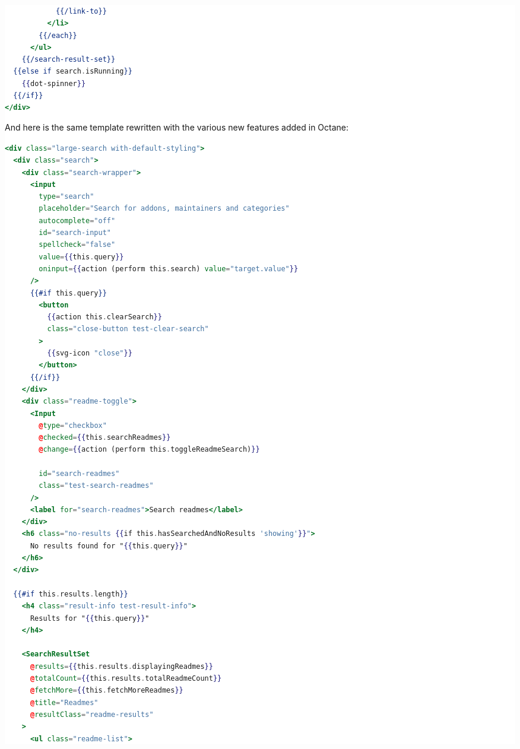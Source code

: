 ```handlebars
            {{/link-to}}
          </li>
        {{/each}}
      </ul>
    {{/search-result-set}}
  {{else if search.isRunning}}
    {{dot-spinner}}
  {{/if}}
</div>
```

And here is the same template rewritten with the various new features added in Octane:

```handlebars
<div class="large-search with-default-styling">
  <div class="search">
    <div class="search-wrapper">
      <input
        type="search"
        placeholder="Search for addons, maintainers and categories"
        autocomplete="off"
        id="search-input"
        spellcheck="false"
        value={{this.query}}
        oninput={{action (perform this.search) value="target.value"}}
      />
      {{#if this.query}}
        <button
          {{action this.clearSearch}}
          class="close-button test-clear-search"
        >
          {{svg-icon "close"}}
        </button>
      {{/if}}
    </div>
    <div class="readme-toggle">
      <Input
        @type="checkbox"
        @checked={{this.searchReadmes}}
        @change={{action (perform this.toggleReadmeSearch)}}

        id="search-readmes"
        class="test-search-readmes"
      />
      <label for="search-readmes">Search readmes</label>
    </div>
    <h6 class="no-results {{if this.hasSearchedAndNoResults 'showing'}}">
      No results found for "{{this.query}}"
    </h6>
  </div>

  {{#if this.results.length}}
    <h4 class="result-info test-result-info">
      Results for "{{this.query}}"
    </h4>

    <SearchResultSet
      @results={{this.results.displayingReadmes}}
      @totalCount={{this.results.totalReadmeCount}}
      @fetchMore={{this.fetchMoreReadmes}}
      @title="Readmes"
      @resultClass="readme-results"
    >
      <ul class="readme-list">
```